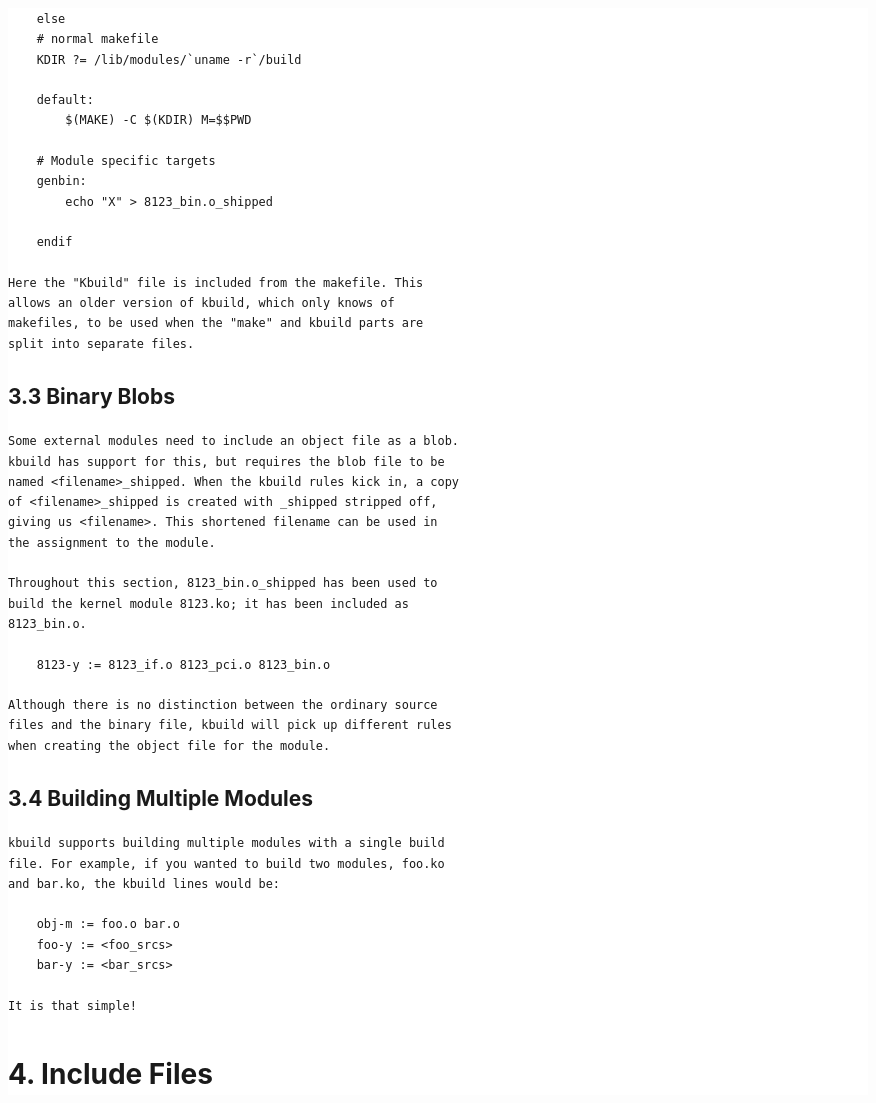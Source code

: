 		else
		# normal makefile
		KDIR ?= /lib/modules/`uname -r`/build

		default:
			$(MAKE) -C $(KDIR) M=$$PWD

		# Module specific targets
		genbin:
			echo "X" > 8123_bin.o_shipped

		endif

	Here the "Kbuild" file is included from the makefile. This
	allows an older version of kbuild, which only knows of
	makefiles, to be used when the "make" and kbuild parts are
	split into separate files.

## 3.3 Binary Blobs

	Some external modules need to include an object file as a blob.
	kbuild has support for this, but requires the blob file to be
	named <filename>_shipped. When the kbuild rules kick in, a copy
	of <filename>_shipped is created with _shipped stripped off,
	giving us <filename>. This shortened filename can be used in
	the assignment to the module.

	Throughout this section, 8123_bin.o_shipped has been used to
	build the kernel module 8123.ko; it has been included as
	8123_bin.o.

		8123-y := 8123_if.o 8123_pci.o 8123_bin.o

	Although there is no distinction between the ordinary source
	files and the binary file, kbuild will pick up different rules
	when creating the object file for the module.

## 3.4 Building Multiple Modules

	kbuild supports building multiple modules with a single build
	file. For example, if you wanted to build two modules, foo.ko
	and bar.ko, the kbuild lines would be:

		obj-m := foo.o bar.o
		foo-y := <foo_srcs>
		bar-y := <bar_srcs>

	It is that simple!


# 4. Include Files
